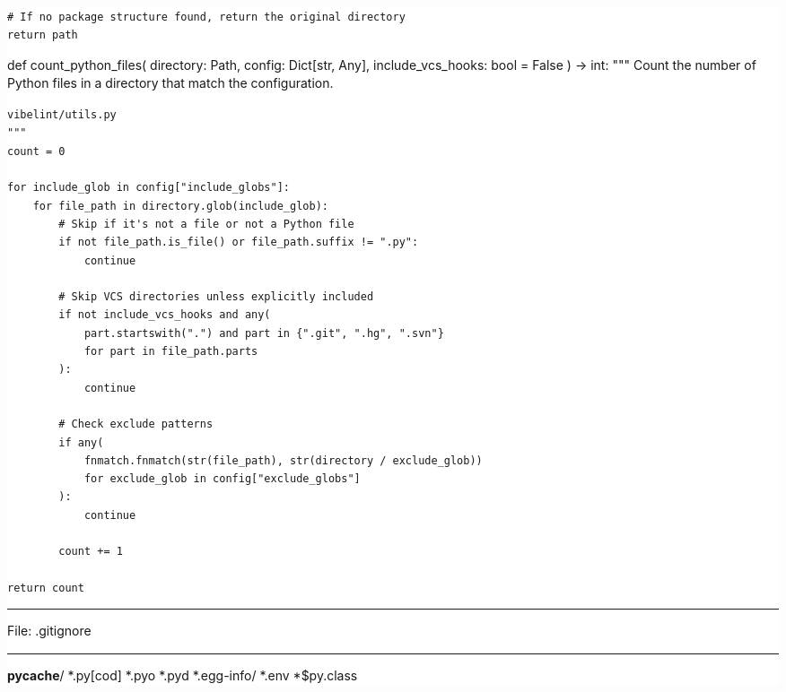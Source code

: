     # If no package structure found, return the original directory
    return path


def count_python_files(
    directory: Path, config: Dict[str, Any], include_vcs_hooks: bool = False
) -> int:
    """
    Count the number of Python files in a directory that match the configuration.

    vibelint/utils.py
    """
    count = 0

    for include_glob in config["include_globs"]:
        for file_path in directory.glob(include_glob):
            # Skip if it's not a file or not a Python file
            if not file_path.is_file() or file_path.suffix != ".py":
                continue

            # Skip VCS directories unless explicitly included
            if not include_vcs_hooks and any(
                part.startswith(".") and part in {".git", ".hg", ".svn"}
                for part in file_path.parts
            ):
                continue

            # Check exclude patterns
            if any(
                fnmatch.fnmatch(str(file_path), str(directory / exclude_glob))
                for exclude_glob in config["exclude_globs"]
            ):
                continue

            count += 1

    return count

--------------------------------------------------------------------------------


File: .gitignore

--------------------------------------------------------------------------------

__pycache__/
*.py[cod]
*.pyo
*.pyd
*.egg-info/
*.env
*$py.class
